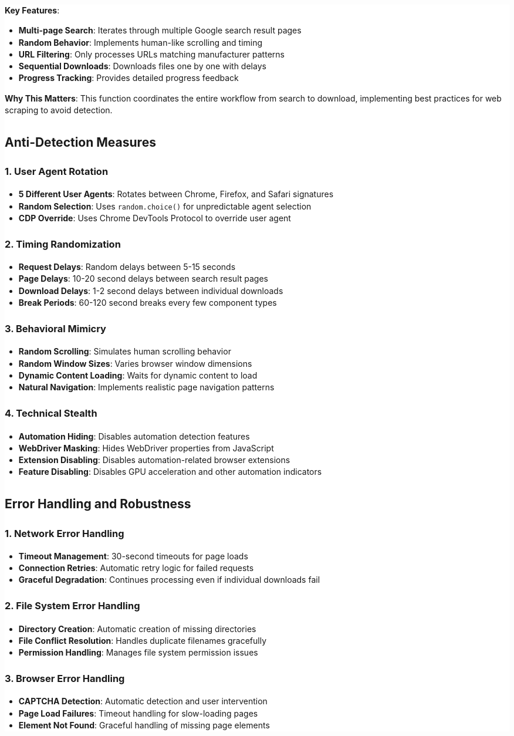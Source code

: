 
**Key Features**:
- **Multi-page Search**: Iterates through multiple Google search result pages
- **Random Behavior**: Implements human-like scrolling and timing
- **URL Filtering**: Only processes URLs matching manufacturer patterns
- **Sequential Downloads**: Downloads files one by one with delays
- **Progress Tracking**: Provides detailed progress feedback

**Why This Matters**: This function coordinates the entire workflow from search to download, implementing best practices for web scraping to avoid detection.

## Anti-Detection Measures

### 1. User Agent Rotation
- **5 Different User Agents**: Rotates between Chrome, Firefox, and Safari signatures
- **Random Selection**: Uses `random.choice()` for unpredictable agent selection
- **CDP Override**: Uses Chrome DevTools Protocol to override user agent

### 2. Timing Randomization
- **Request Delays**: Random delays between 5-15 seconds
- **Page Delays**: 10-20 second delays between search result pages
- **Download Delays**: 1-2 second delays between individual downloads
- **Break Periods**: 60-120 second breaks every few component types

### 3. Behavioral Mimicry
- **Random Scrolling**: Simulates human scrolling behavior
- **Random Window Sizes**: Varies browser window dimensions
- **Dynamic Content Loading**: Waits for dynamic content to load
- **Natural Navigation**: Implements realistic page navigation patterns

### 4. Technical Stealth
- **Automation Hiding**: Disables automation detection features
- **WebDriver Masking**: Hides WebDriver properties from JavaScript
- **Extension Disabling**: Disables automation-related browser extensions
- **Feature Disabling**: Disables GPU acceleration and other automation indicators

## Error Handling and Robustness

### 1. Network Error Handling
- **Timeout Management**: 30-second timeouts for page loads
- **Connection Retries**: Automatic retry logic for failed requests
- **Graceful Degradation**: Continues processing even if individual downloads fail

### 2. File System Error Handling
- **Directory Creation**: Automatic creation of missing directories
- **File Conflict Resolution**: Handles duplicate filenames gracefully
- **Permission Handling**: Manages file system permission issues

### 3. Browser Error Handling
- **CAPTCHA Detection**: Automatic detection and user intervention
- **Page Load Failures**: Timeout handling for slow-loading pages
- **Element Not Found**: Graceful handling of missing page elements
